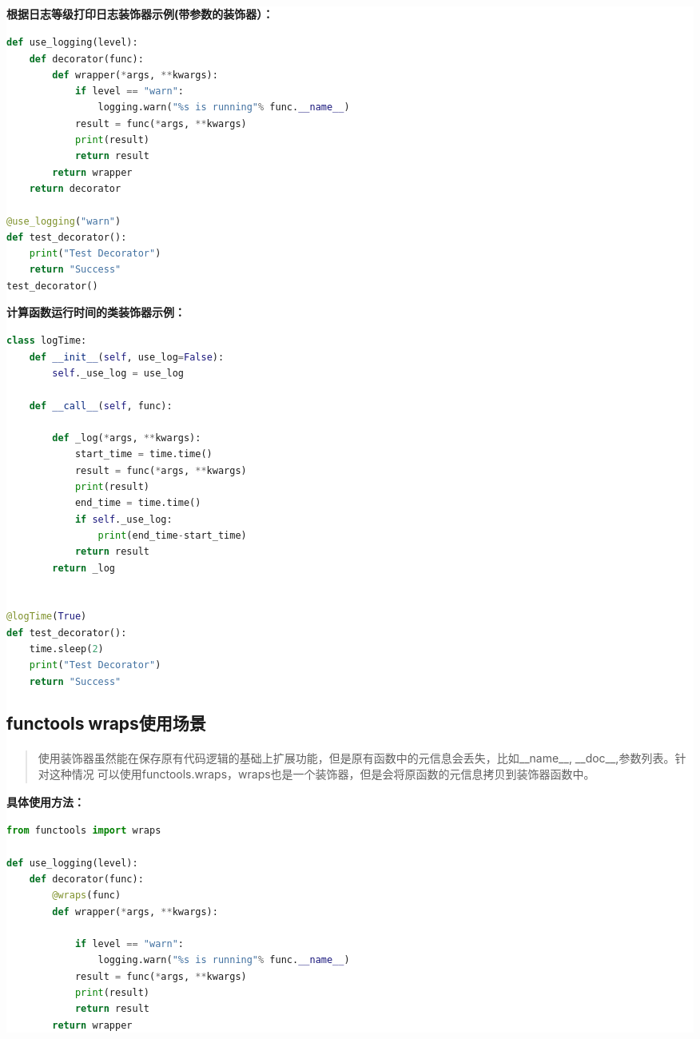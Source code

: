**根据日志等级打印日志装饰器示例(带参数的装饰器）：**
```python
def use_logging(level):
    def decorator(func):
        def wrapper(*args, **kwargs):
            if level == "warn":
                logging.warn("%s is running"% func.__name__)
            result = func(*args, **kwargs)
            print(result) 
            return result
        return wrapper
    return decorator

@use_logging("warn")
def test_decorator():
    print("Test Decorator")
    return "Success"
test_decorator()
```

**计算函数运行时间的类装饰器示例：**
```python
class logTime:
    def __init__(self, use_log=False):
        self._use_log = use_log

    def __call__(self, func):

        def _log(*args, **kwargs):
            start_time = time.time()
            result = func(*args, **kwargs)
            print(result)
            end_time = time.time()
            if self._use_log:
                print(end_time-start_time)
            return result
        return _log

    
@logTime(True)
def test_decorator():
    time.sleep(2)
    print("Test Decorator")
    return "Success"
```
## functools wraps使用场景
> 使用装饰器虽然能在保存原有代码逻辑的基础上扩展功能，但是原有函数中的元信息会丢失，比如__name__, \_\_doc\_\_,参数列表。针对这种情况
可以使用functools.wraps，wraps也是一个装饰器，但是会将原函数的元信息拷贝到装饰器函数中。

**具体使用方法：**

```python
from functools import wraps

def use_logging(level):
    def decorator(func):
        @wraps(func)
        def wrapper(*args, **kwargs):

            if level == "warn":
                logging.warn("%s is running"% func.__name__)
            result = func(*args, **kwargs)
            print(result) 
            return result
        return wrapper
```